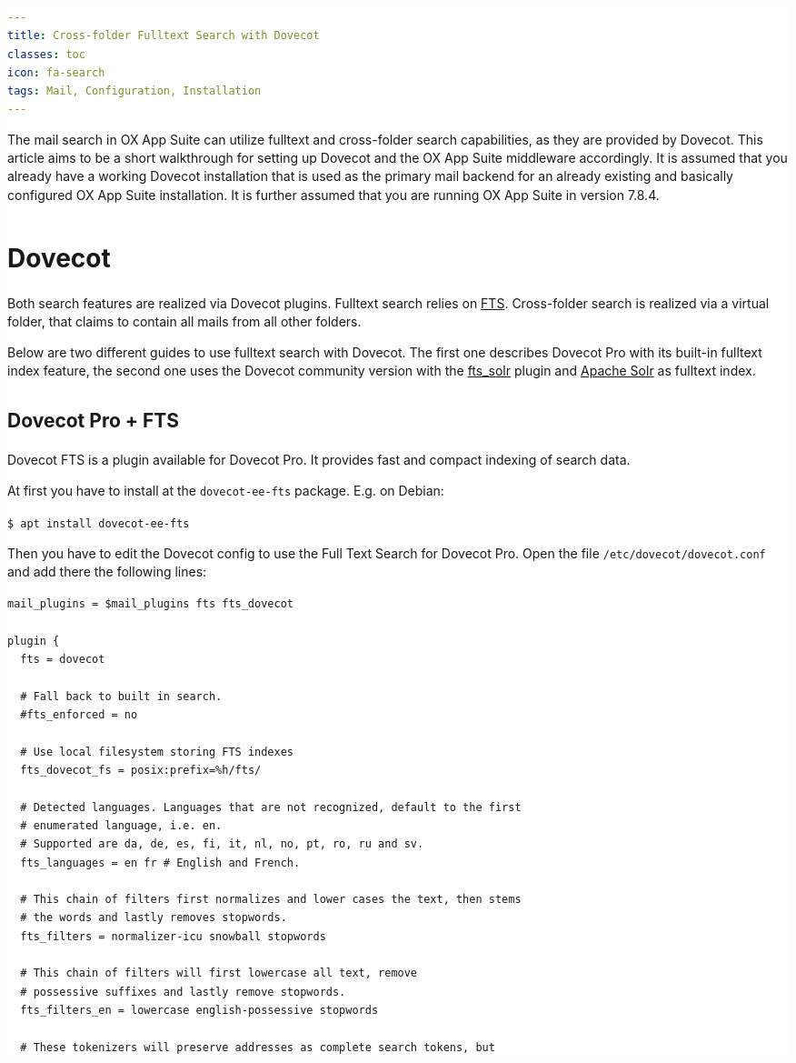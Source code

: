 ```yaml
---
title: Cross-folder Fulltext Search with Dovecot 
classes: toc
icon: fa-search
tags: Mail, Configuration, Installation
---
```


The mail search in OX App Suite can utilize fulltext and cross-folder search capabilities, as they are provided by Dovecot. This article aims to be a short walkthrough for setting up Dovecot and the OX App Suite middleware accordingly. It is assumed that you already have a working Dovecot installation that is used as the primary mail backend for an already existing and basically configured OX App Suite installation. It is further assumed that you are running OX App Suite in version 7.8.4.


# Dovecot
Both search features are realized via Dovecot plugins. Fulltext search relies on [FTS](http://wiki2.dovecot.org/Plugins/FTS). Cross-folder search is realized via a virtual folder, that claims to contain all mails from all other folders.

Below are two different guides to use fulltext search with Dovecot. The first one describes Dovecot Pro with its built-in fulltext index feature, the second one uses the Dovecot community version with the [fts_solr](https://wiki2.dovecot.org/Plugins/FTS/Solr) plugin and [Apache Solr](https://lucene.apache.org/solr/) as fulltext index.

##  Dovecot Pro + FTS
Dovecot FTS is a plugin available for Dovecot Pro. It provides fast and compact indexing of search data.

At first you have to install at the `dovecot-ee-fts` package. E.g. on Debian:           

```
$ apt install dovecot-ee-fts
```

Then you have to edit the Dovecot config to use the Full Text Search for Dovecot Pro. Open the file `/etc/dovecot/dovecot.conf` and add there the following lines:

```
mail_plugins = $mail_plugins fts fts_dovecot

plugin {
  fts = dovecot

  # Fall back to built in search.
  #fts_enforced = no
  
  # Use local filesystem storing FTS indexes
  fts_dovecot_fs = posix:prefix=%h/fts/   

  # Detected languages. Languages that are not recognized, default to the first
  # enumerated language, i.e. en.
  # Supported are da, de, es, fi, it, nl, no, pt, ro, ru and sv.
  fts_languages = en fr # English and French. 

  # This chain of filters first normalizes and lower cases the text, then stems
  # the words and lastly removes stopwords.
  fts_filters = normalizer-icu snowball stopwords

  # This chain of filters will first lowercase all text, remove
  # possessive suffixes and lastly remove stopwords.
  fts_filters_en = lowercase english-possessive stopwords

  # These tokenizers will preserve addresses as complete search tokens, but
```